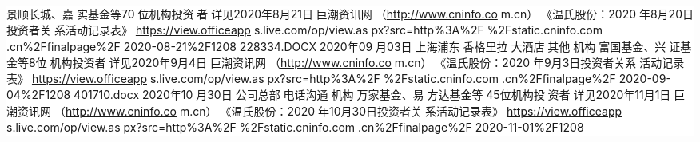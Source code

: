 景顺长城、嘉
实基金等70
位机构投资
者
详见2020年8月21日
巨潮资讯网
（http://www.cninfo.co
m.cn）
《温氏股份：2020
年8月20日投资者关
系活动记录表》
https://view.officeapp
s.live.com/op/view.as
px?src=http%3A%2F
%2Fstatic.cninfo.com
.cn%2Ffinalpage%2F
2020-08-21%2F1208
228334.DOCX
2020年09
月03日
上海浦东
香格里拉
大酒店
其他
机构
富国基金、兴
证基金等8位
机构投资者
详见2020年9月4日
巨潮资讯网
（http://www.cninfo.co
m.cn）
《温氏股份：2020
年9月3日投资者关系
活动记录表》
https://view.officeapp
s.live.com/op/view.as
px?src=http%3A%2F
%2Fstatic.cninfo.com
.cn%2Ffinalpage%2F
2020-09-04%2F1208
401710.docx
2020年10
月30日
公司总部
电话沟通
机构
万家基金、易
方达基金等
45位机构投
资者
详见2020年11月1日
巨潮资讯网
（http://www.cninfo.co
m.cn）
《温氏股份：2020
年10月30日投资者关
系活动记录表》
https://view.officeapp
s.live.com/op/view.as
px?src=http%3A%2F
%2Fstatic.cninfo.com
.cn%2Ffinalpage%2F
2020-11-01%2F1208